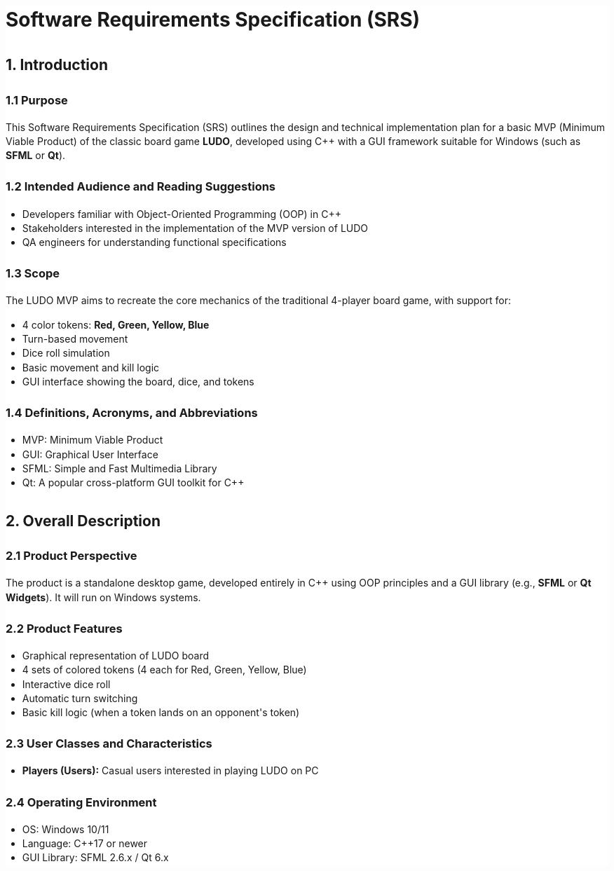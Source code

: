 
# Software Requirements Specification (SRS)

## 1. Introduction

### 1.1 Purpose
This Software Requirements Specification (SRS) outlines the design and technical implementation plan for a basic MVP (Minimum Viable Product) of the classic board game **LUDO**, developed using C++ with a GUI framework suitable for Windows (such as **SFML** or **Qt**).

### 1.2 Intended Audience and Reading Suggestions
- Developers familiar with Object-Oriented Programming (OOP) in C++
- Stakeholders interested in the implementation of the MVP version of LUDO
- QA engineers for understanding functional specifications

### 1.3 Scope
The LUDO MVP aims to recreate the core mechanics of the traditional 4-player board game, with support for:
- 4 color tokens: **Red, Green, Yellow, Blue**
- Turn-based movement
- Dice roll simulation
- Basic movement and kill logic
- GUI interface showing the board, dice, and tokens

### 1.4 Definitions, Acronyms, and Abbreviations
- MVP: Minimum Viable Product
- GUI: Graphical User Interface
- SFML: Simple and Fast Multimedia Library
- Qt: A popular cross-platform GUI toolkit for C++

## 2. Overall Description

### 2.1 Product Perspective
The product is a standalone desktop game, developed entirely in C++ using OOP principles and a GUI library (e.g., **SFML** or **Qt Widgets**). It will run on Windows systems.

### 2.2 Product Features
- Graphical representation of LUDO board
- 4 sets of colored tokens (4 each for Red, Green, Yellow, Blue)
- Interactive dice roll
- Automatic turn switching
- Basic kill logic (when a token lands on an opponent's token)

### 2.3 User Classes and Characteristics
- **Players (Users):** Casual users interested in playing LUDO on PC

### 2.4 Operating Environment
- OS: Windows 10/11
- Language: C++17 or newer
- GUI Library: SFML 2.6.x / Qt 6.x
